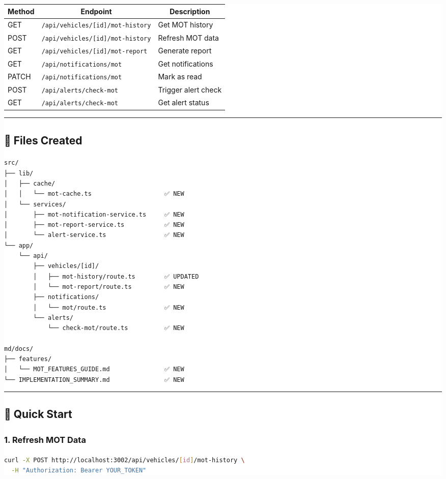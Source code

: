 | Method | Endpoint | Description |
|--------|----------|-------------|
| GET | `/api/vehicles/[id]/mot-history` | Get MOT history |
| POST | `/api/vehicles/[id]/mot-history` | Refresh MOT data |
| GET | `/api/vehicles/[id]/mot-report` | Generate report |
| GET | `/api/notifications/mot` | Get notifications |
| PATCH | `/api/notifications/mot` | Mark as read |
| POST | `/api/alerts/check-mot` | Trigger alert check |
| GET | `/api/alerts/check-mot` | Get alert status |

---

## 📁 Files Created

```
src/
├── lib/
│   ├── cache/
│   │   └── mot-cache.ts                    ✅ NEW
│   └── services/
│       ├── mot-notification-service.ts     ✅ NEW
│       ├── mot-report-service.ts           ✅ NEW
│       └── alert-service.ts                ✅ NEW
└── app/
    └── api/
        ├── vehicles/[id]/
        │   ├── mot-history/route.ts        ✅ UPDATED
        │   └── mot-report/route.ts         ✅ NEW
        ├── notifications/
        │   └── mot/route.ts                ✅ NEW
        └── alerts/
            └── check-mot/route.ts          ✅ NEW

md/docs/
├── features/
│   └── MOT_FEATURES_GUIDE.md               ✅ NEW
└── IMPLEMENTATION_SUMMARY.md               ✅ NEW
```

---

## 🚀 Quick Start

### 1. Refresh MOT Data
```bash
curl -X POST http://localhost:3002/api/vehicles/[id]/mot-history \
  -H "Authorization: Bearer YOUR_TOKEN"
```
